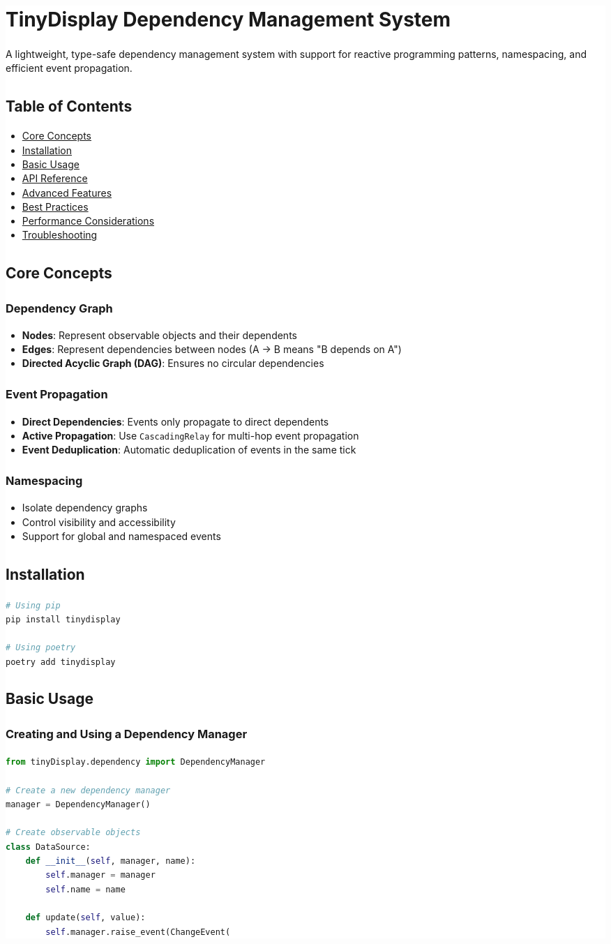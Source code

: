 # TinyDisplay Dependency Management System

A lightweight, type-safe dependency management system with support for reactive programming patterns, namespacing, and efficient event propagation.

## Table of Contents
- [Core Concepts](#core-concepts)
- [Installation](#installation)
- [Basic Usage](#basic-usage)
- [API Reference](#api-reference)
- [Advanced Features](#advanced-features)
- [Best Practices](#best-practices)
- [Performance Considerations](#performance-considerations)
- [Troubleshooting](#troubleshooting)

## Core Concepts

### Dependency Graph
- **Nodes**: Represent observable objects and their dependents
- **Edges**: Represent dependencies between nodes (A → B means "B depends on A")
- **Directed Acyclic Graph (DAG)**: Ensures no circular dependencies

### Event Propagation
- **Direct Dependencies**: Events only propagate to direct dependents
- **Active Propagation**: Use `CascadingRelay` for multi-hop event propagation
- **Event Deduplication**: Automatic deduplication of events in the same tick

### Namespacing
- Isolate dependency graphs
- Control visibility and accessibility
- Support for global and namespaced events

## Installation

```bash
# Using pip
pip install tinydisplay

# Using poetry
poetry add tinydisplay
```

## Basic Usage

### Creating and Using a Dependency Manager

```python
from tinyDisplay.dependency import DependencyManager

# Create a new dependency manager
manager = DependencyManager()

# Create observable objects
class DataSource:
    def __init__(self, manager, name):
        self.manager = manager
        self.name = name
    
    def update(self, value):
        self.manager.raise_event(ChangeEvent(
```